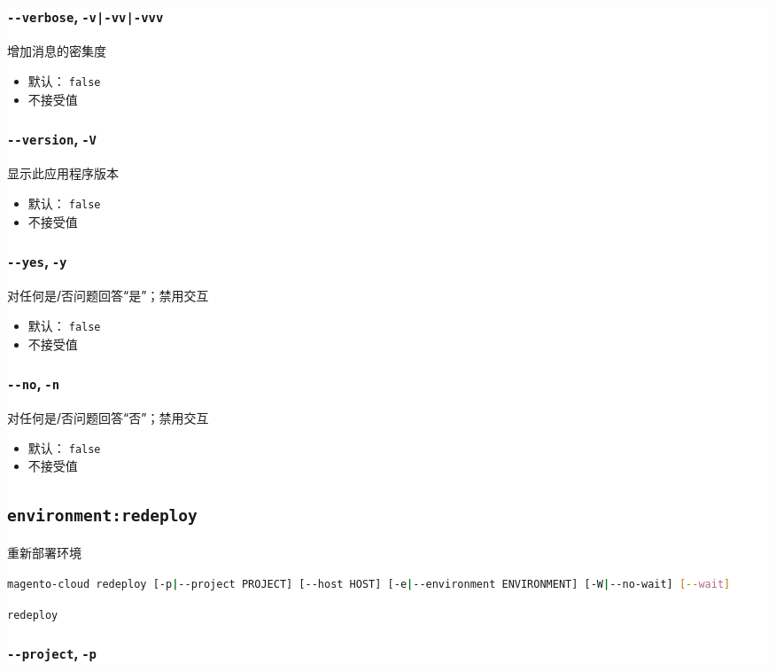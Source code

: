

### `--verbose`, `-v|-vv|-vvv`



增加消息的密集度
- 默认： `false`
- 不接受值



### `--version`, `-V`



显示此应用程序版本
- 默认： `false`
- 不接受值



### `--yes`, `-y`



对任何是/否问题回答“是”；禁用交互
- 默认： `false`
- 不接受值



### `--no`, `-n`



对任何是/否问题回答“否”；禁用交互
- 默认： `false`
- 不接受值  

## `environment:redeploy`

重新部署环境

```bash
magento-cloud redeploy [-p|--project PROJECT] [--host HOST] [-e|--environment ENVIRONMENT] [-W|--no-wait] [--wait]
```



```bash
redeploy
```

  




### `--project`, `-p`


